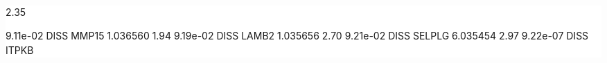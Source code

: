 2.35
</td>
<td style="text-align:left;">
9.11e-02
</td>
<td style="text-align:left;">
DISS
</td>
</tr>
<tr>
<td style="text-align:left;">
MMP15
</td>
<td style="text-align:right;">
1.036560
</td>
<td style="text-align:right;">
1.94
</td>
<td style="text-align:left;">
9.19e-02
</td>
<td style="text-align:left;">
DISS
</td>
</tr>
<tr>
<td style="text-align:left;">
LAMB2
</td>
<td style="text-align:right;">
1.035656
</td>
<td style="text-align:right;">
2.70
</td>
<td style="text-align:left;">
9.21e-02
</td>
<td style="text-align:left;">
DISS
</td>
</tr>
<tr>
<td style="text-align:left;">
SELPLG
</td>
<td style="text-align:right;">
6.035454
</td>
<td style="text-align:right;">
2.97
</td>
<td style="text-align:left;">
9.22e-07
</td>
<td style="text-align:left;">
DISS
</td>
</tr>
<tr>
<td style="text-align:left;">
ITPKB
</td>